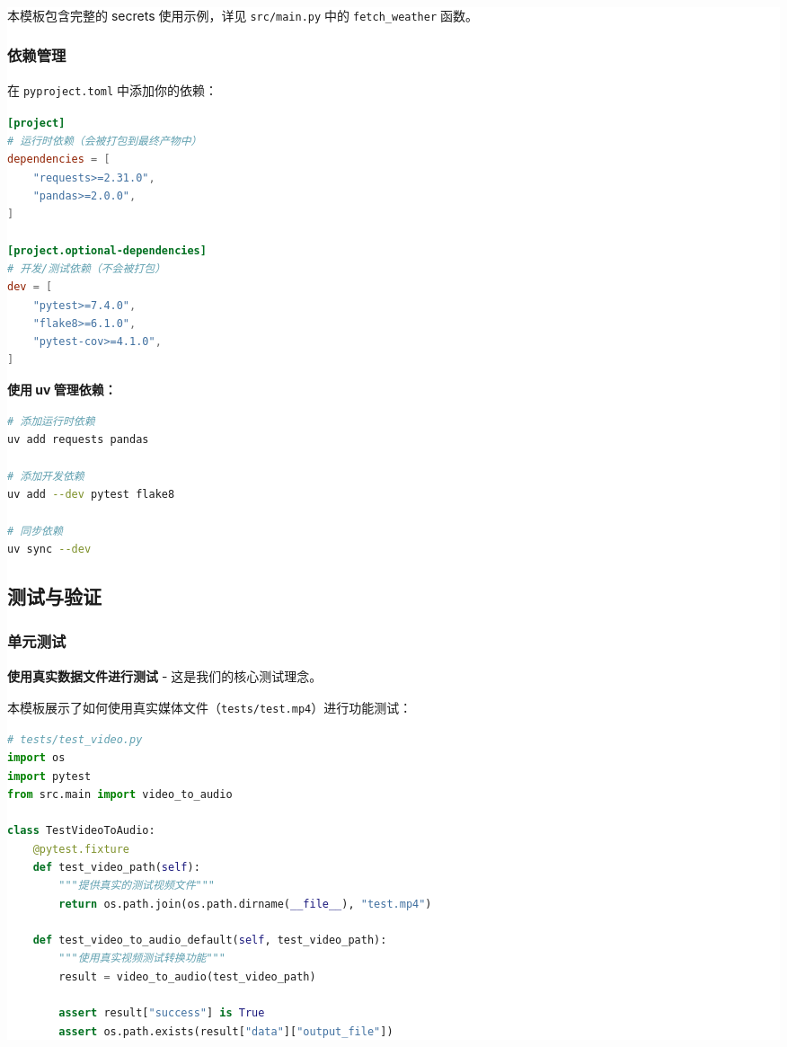 本模板包含完整的 secrets 使用示例，详见 `src/main.py` 中的 `fetch_weather` 函数。

### 依赖管理

在 `pyproject.toml` 中添加你的依赖：

```toml
[project]
# 运行时依赖（会被打包到最终产物中）
dependencies = [
    "requests>=2.31.0",
    "pandas>=2.0.0",
]

[project.optional-dependencies]
# 开发/测试依赖（不会被打包）
dev = [
    "pytest>=7.4.0",
    "flake8>=6.1.0",
    "pytest-cov>=4.1.0",
]
```

**使用 uv 管理依赖：**

```bash
# 添加运行时依赖
uv add requests pandas

# 添加开发依赖
uv add --dev pytest flake8

# 同步依赖
uv sync --dev
```

## 测试与验证

### 单元测试

**使用真实数据文件进行测试** - 这是我们的核心测试理念。

本模板展示了如何使用真实媒体文件（`tests/test.mp4`）进行功能测试：

```python
# tests/test_video.py
import os
import pytest
from src.main import video_to_audio

class TestVideoToAudio:
    @pytest.fixture
    def test_video_path(self):
        """提供真实的测试视频文件"""
        return os.path.join(os.path.dirname(__file__), "test.mp4")

    def test_video_to_audio_default(self, test_video_path):
        """使用真实视频测试转换功能"""
        result = video_to_audio(test_video_path)

        assert result["success"] is True
        assert os.path.exists(result["data"]["output_file"])
```
